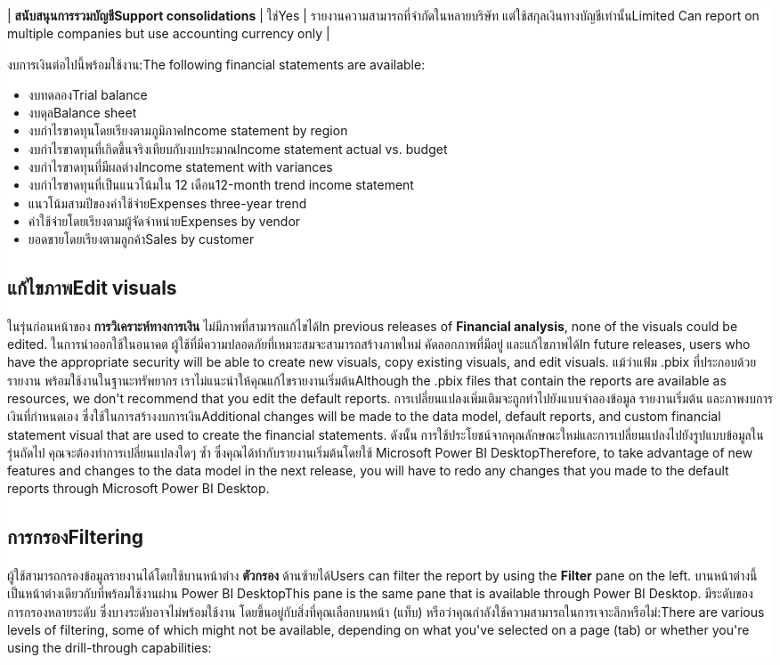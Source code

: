 | <span data-ttu-id="2e9a5-217">**สนับสนุนการรวมบัญชี**</span><span class="sxs-lookup"><span data-stu-id="2e9a5-217">**Support consolidations**</span></span>                               | <span data-ttu-id="2e9a5-218">ใช่</span><span class="sxs-lookup"><span data-stu-id="2e9a5-218">Yes</span></span>                                                               | <span data-ttu-id="2e9a5-219">รายงานความสามารถที่จำกัดในหลายบริษัท แต่ใช้สกุลเงินทางบัญชีเท่านั้น</span><span class="sxs-lookup"><span data-stu-id="2e9a5-219">Limited Can report on multiple companies but use accounting currency only</span></span> |

<span data-ttu-id="2e9a5-220">งบการเงินต่อไปนี้พร้อมใช้งาน:</span><span class="sxs-lookup"><span data-stu-id="2e9a5-220">The following financial statements are available:</span></span>

- <span data-ttu-id="2e9a5-221">งบทดลอง</span><span class="sxs-lookup"><span data-stu-id="2e9a5-221">Trial balance</span></span>
- <span data-ttu-id="2e9a5-222">งบดุล</span><span class="sxs-lookup"><span data-stu-id="2e9a5-222">Balance sheet</span></span>
- <span data-ttu-id="2e9a5-223">งบกำไรขาดทุนโดยเรียงตามภูมิภาค</span><span class="sxs-lookup"><span data-stu-id="2e9a5-223">Income statement by region</span></span>
- <span data-ttu-id="2e9a5-224">งบกำไรขาดทุนที่เกิดขึ้นจริงเทียบกับงบประมาณ</span><span class="sxs-lookup"><span data-stu-id="2e9a5-224">Income statement actual vs. budget</span></span>
- <span data-ttu-id="2e9a5-225">งบกำไรขาดทุนที่มีผลต่าง</span><span class="sxs-lookup"><span data-stu-id="2e9a5-225">Income statement with variances</span></span>
- <span data-ttu-id="2e9a5-226">งบกำไรขาดทุนที่เป็นแนวโน้มใน 12 เดือน</span><span class="sxs-lookup"><span data-stu-id="2e9a5-226">12-month trend income statement</span></span>
- <span data-ttu-id="2e9a5-227">แนวโน้มสามปีของค่าใช้จ่าย</span><span class="sxs-lookup"><span data-stu-id="2e9a5-227">Expenses three-year trend</span></span>
- <span data-ttu-id="2e9a5-228">ค่าใช้จ่ายโดยเรียงตามผู้จัดจำหน่าย</span><span class="sxs-lookup"><span data-stu-id="2e9a5-228">Expenses by vendor</span></span>
- <span data-ttu-id="2e9a5-229">ยอดขายโดยเรียงตามลูกค้า</span><span class="sxs-lookup"><span data-stu-id="2e9a5-229">Sales by customer</span></span>

## <a name="edit-visuals"></a><span data-ttu-id="2e9a5-230">แก้ไขภาพ</span><span class="sxs-lookup"><span data-stu-id="2e9a5-230">Edit visuals</span></span>
<span data-ttu-id="2e9a5-231">ในรุ่นก่อนหน้าของ **การวิเคราะห์ทางการเงิน** ไม่มีภาพที่สามารถแก้ไขได้</span><span class="sxs-lookup"><span data-stu-id="2e9a5-231">In previous releases of **Financial analysis**, none of the visuals could be edited.</span></span> <span data-ttu-id="2e9a5-232">ในการนำออกใช้ในอนาคต ผู้ใช้ที่มีความปลอดภัยที่เหมาะสมจะสามารถสร้างภาพใหม่ คัดลอกภาพที่มีอยู่ และแก้ไขภาพได้</span><span class="sxs-lookup"><span data-stu-id="2e9a5-232">In future releases, users who have the appropriate security will be able to create new visuals, copy existing visuals, and edit visuals.</span></span> <span data-ttu-id="2e9a5-233">แม้ว่าแฟ้ม .pbix ที่ประกอบด้วยรายงาน พร้อมใช้งานในฐานะทรัพยากร เราไม่แนะนำให้คุณแก้ไขรายงานเริ่มต้น</span><span class="sxs-lookup"><span data-stu-id="2e9a5-233">Although the .pbix files that contain the reports are available as resources, we don't recommend that you edit the default reports.</span></span> <span data-ttu-id="2e9a5-234">การเปลี่ยนแปลงเพิ่มเติมจะถูกทำไปยังแบบจำลองข้อมูล รายงานเริ่มต้น และภาพงบการเงินที่กำหนดเอง ซึ่งใช้ในการสร้างงบการเงิน</span><span class="sxs-lookup"><span data-stu-id="2e9a5-234">Additional changes will be made to the data model, default reports, and custom financial statement visual that are used to create the financial statements.</span></span> <span data-ttu-id="2e9a5-235">ดังนั้น การใช้ประโยชน์จากคุณลักษณะใหม่และการเปลี่ยนแปลงไปยังรูปแบบข้อมูลในรุ่นถัดไป คุณจะต้องทำการเปลี่ยนแปลงใดๆ ซ้ำ ซึ่งคุณได้ทำกับรายงานเริ่มต้นโดยใช้ Microsoft Power BI Desktop</span><span class="sxs-lookup"><span data-stu-id="2e9a5-235">Therefore, to take advantage of new features and changes to the data model in the next release, you will have to redo any changes that you made to the default reports through Microsoft Power BI Desktop.</span></span>

## <a name="filtering"></a><span data-ttu-id="2e9a5-236">การกรอง</span><span class="sxs-lookup"><span data-stu-id="2e9a5-236">Filtering</span></span>
<span data-ttu-id="2e9a5-237">ผู้ใช้สามารถกรองข้อมูลรายงานได้โดยใช้บานหน้าต่าง **ตัวกรอง** ด้านซ้ายได้</span><span class="sxs-lookup"><span data-stu-id="2e9a5-237">Users can filter the report by using the **Filter** pane on the left.</span></span> <span data-ttu-id="2e9a5-238">บานหน้าต่างนี้เป็นหน้าต่างเดียวกับที่พร้อมใช้งานผ่าน Power BI Desktop</span><span class="sxs-lookup"><span data-stu-id="2e9a5-238">This pane is the same pane that is available through Power BI Desktop.</span></span> <span data-ttu-id="2e9a5-239">มีระดับของการกรองหลายระดับ ซึ่งบางระดับอาจไม่พร้อมใช้งาน โดยขึ้นอยู่กับสิ่งที่คุณเลือกบนหน้า (แท็บ) หรือว่าคุณกำลังใช้ความสามารถในการเจาะลึกหรือไม่:</span><span class="sxs-lookup"><span data-stu-id="2e9a5-239">There are various levels of filtering, some of which might not be available, depending on what you've selected on a page (tab) or whether you're using the drill-through capabilities:</span></span>
